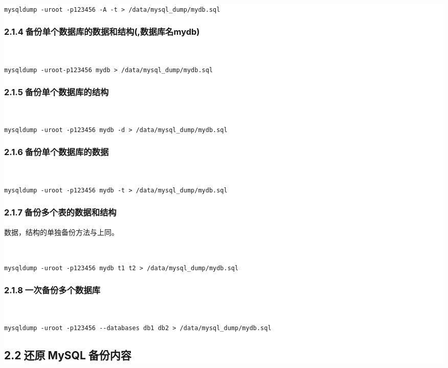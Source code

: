 ```shell
mysqldump -uroot -p123456 -A -t > /data/mysql_dump/mydb.sql
```



### 2.1.4 备份单个数据库的数据和结构(,数据库名mydb)

​                

```shell
mysqldump -uroot-p123456 mydb > /data/mysql_dump/mydb.sql
```



### 2.1.5 备份单个数据库的结构

​                

```shell
mysqldump -uroot -p123456 mydb -d > /data/mysql_dump/mydb.sql
```



### 2.1.6 备份单个数据库的数据

​                

```shell
mysqldump -uroot -p123456 mydb -t > /data/mysql_dump/mydb.sql
```



### 2.1.7 备份多个表的数据和结构



数据，结构的单独备份方法与上同。

​                

```shell
mysqldump -uroot -p123456 mydb t1 t2 > /data/mysql_dump/mydb.sql
```



### 2.1.8 一次备份多个数据库

​                

```shell
mysqldump -uroot -p123456 --databases db1 db2 > /data/mysql_dump/mydb.sql
```





## 2.2 还原 MySQL 备份内容
